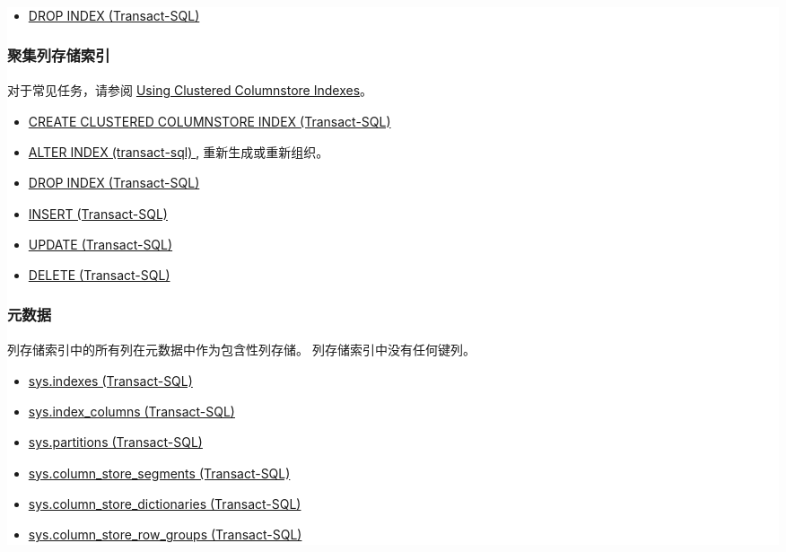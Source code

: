 -   [DROP INDEX (Transact-SQL)](/sql/t-sql/statements/drop-index-transact-sql)  
  
### <a name="clustered-columnstore-indexes"></a>聚集列存储索引  
 对于常见任务，请参阅 [Using Clustered Columnstore Indexes](../../database-engine/using-clustered-columnstore-indexes.md)。  
  
-   [CREATE CLUSTERED COLUMNSTORE INDEX &#40;Transact-SQL&#41;](/sql/t-sql/statements/create-columnstore-index-transact-sql)  
  
-   [ALTER INDEX &#40;transact-sql&#41; ](/sql/t-sql/statements/alter-index-transact-sql) , 重新生成或重新组织。  
  
-   [DROP INDEX (Transact-SQL)](/sql/t-sql/statements/drop-index-transact-sql)  
  
-   [INSERT (Transact-SQL)](/sql/t-sql/statements/insert-transact-sql)  
  
-   [UPDATE (Transact-SQL)](/sql/t-sql/queries/update-transact-sql)  
  
-   [DELETE (Transact-SQL)](/sql/t-sql/statements/delete-transact-sql)  
  
### <a name="metadata"></a>元数据  
 列存储索引中的所有列在元数据中作为包含性列存储。 列存储索引中没有任何键列。  
  
-   [sys.indexes (Transact-SQL)](/sql/relational-databases/system-catalog-views/sys-indexes-transact-sql)  
  
-   [sys.index_columns (Transact-SQL)](/sql/relational-databases/system-catalog-views/sys-index-columns-transact-sql)  
  
-   [sys.partitions (Transact-SQL)](/sql/relational-databases/system-catalog-views/sys-partitions-transact-sql)  
  
-   [sys.column_store_segments (Transact-SQL)](/sql/relational-databases/system-catalog-views/sys-column-store-segments-transact-sql)  
  
-   [sys.column_store_dictionaries (Transact-SQL)](/sql/relational-databases/system-catalog-views/sys-column-store-dictionaries-transact-sql)  
  
-   [sys.column_store_row_groups (Transact-SQL)](/sql/relational-databases/system-catalog-views/sys-column-store-row-groups-transact-sql)  
  
  
